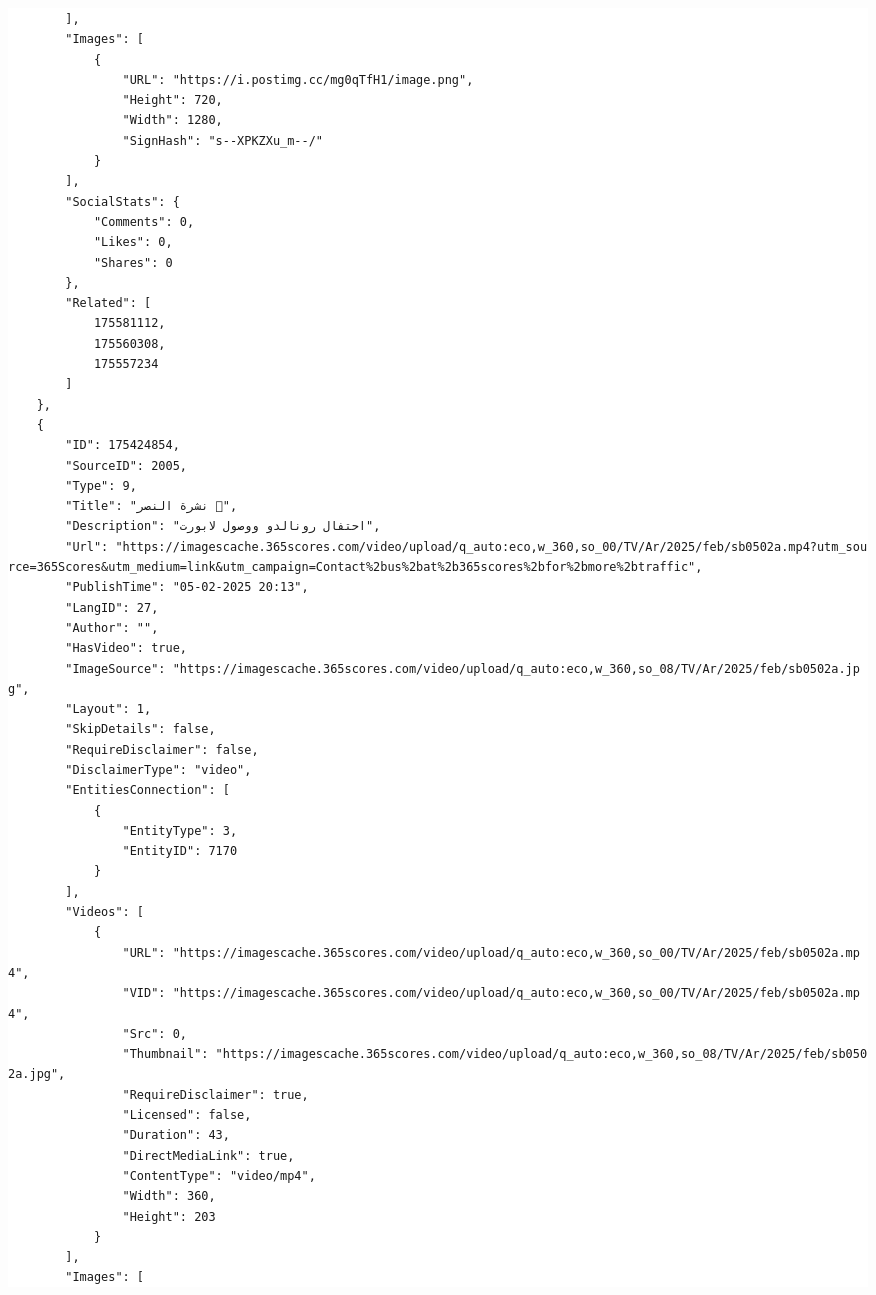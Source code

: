             ],
            "Images": [
                {
                    "URL": "https://i.postimg.cc/mg0qTfH1/image.png",
                    "Height": 720,
                    "Width": 1280,
                    "SignHash": "s--XPKZXu_m--/"
                }
            ],
            "SocialStats": {
                "Comments": 0,
                "Likes": 0,
                "Shares": 0
            },
            "Related": [
                175581112,
                175560308,
                175557234
            ]
        },
        {
            "ID": 175424854,
            "SourceID": 2005,
            "Type": 9,
            "Title": "نشرة النصر 💛",
            "Description": "احتفال رونالدو ووصول لابورت",
            "Url": "https://imagescache.365scores.com/video/upload/q_auto:eco,w_360,so_00/TV/Ar/2025/feb/sb0502a.mp4?utm_source=365Scores&utm_medium=link&utm_campaign=Contact%2bus%2bat%2b365scores%2bfor%2bmore%2btraffic",
            "PublishTime": "05-02-2025 20:13",
            "LangID": 27,
            "Author": "",
            "HasVideo": true,
            "ImageSource": "https://imagescache.365scores.com/video/upload/q_auto:eco,w_360,so_08/TV/Ar/2025/feb/sb0502a.jpg",
            "Layout": 1,
            "SkipDetails": false,
            "RequireDisclaimer": false,
            "DisclaimerType": "video",
            "EntitiesConnection": [
                {
                    "EntityType": 3,
                    "EntityID": 7170
                }
            ],
            "Videos": [
                {
                    "URL": "https://imagescache.365scores.com/video/upload/q_auto:eco,w_360,so_00/TV/Ar/2025/feb/sb0502a.mp4",
                    "VID": "https://imagescache.365scores.com/video/upload/q_auto:eco,w_360,so_00/TV/Ar/2025/feb/sb0502a.mp4",
                    "Src": 0,
                    "Thumbnail": "https://imagescache.365scores.com/video/upload/q_auto:eco,w_360,so_08/TV/Ar/2025/feb/sb0502a.jpg",
                    "RequireDisclaimer": true,
                    "Licensed": false,
                    "Duration": 43,
                    "DirectMediaLink": true,
                    "ContentType": "video/mp4",
                    "Width": 360,
                    "Height": 203
                }
            ],
            "Images": [
